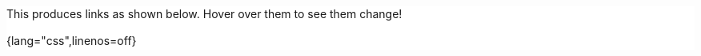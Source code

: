 This produces links as shown below. Hover over them to see them change!

{lang="css",linenos=off}
	<style type="text/css">
	    .css-links-example {
	        padding: 10px 0 10px;
	        text-align: center;
	    }
	    .css-links-example a {
	        color: red;
	        text-decoration: none;
	    }
	
	    .css-links-example a:hover {
	        color: blue;
	        text-decoration: underline;
	    }
	</style>

{lang="html",linenos=off}
	<div class="css-links-example">
	    <a href="http://www.django.com/">Django</a>&nbsp;
	    <a href="http://www.tangowithdjango.com/">How to Tango with Django</a>&nbsp;
	    <a href="http://2scoops.org/">Two Scoops of Django</a>
	</div>

You may not however wish for the same link styles across the entire webpage. For example, your navigation bar may have a dark background while the rest of your page has a light background. This would necessitate having different link stylings for the two areas of your webpage. The example below demonstrates how you can apply different link styles by using a slightly more complex CSS style selector.

{lang="css",linenos=off}
	#dark {
	    background-color: black;
	}
	
	#dark a {
	    color: white;
	    text-decoration: underline;
	}
	
	#dark a:hover {
	    color: aqua;
	}
	
	.light {
	    background-color: white;
	}
	
	.light a {
	    color: black;
	    text-decoration: none;
	}
	
	.light a:hover {
	    color: olive;
	    text-decoration: underline;
	}
